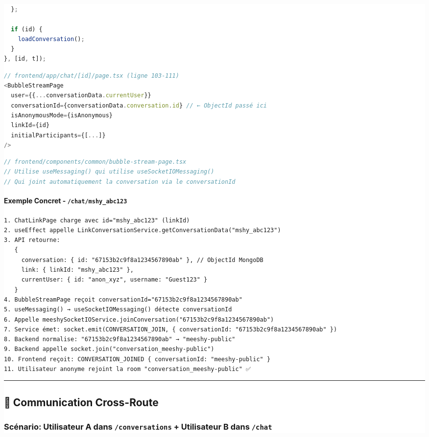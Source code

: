 ```typescript
  };

  if (id) {
    loadConversation();
  }
}, [id, t]);
```

```typescript
// frontend/app/chat/[id]/page.tsx (ligne 103-111)
<BubbleStreamPage 
  user={{...conversationData.currentUser}}
  conversationId={conversationData.conversation.id} // ← ObjectId passé ici
  isAnonymousMode={isAnonymous}
  linkId={id}
  initialParticipants={[...]}
/>
```

```typescript
// frontend/components/common/bubble-stream-page.tsx
// Utilise useMessaging() qui utilise useSocketIOMessaging()
// Qui joint automatiquement la conversation via le conversationId
```

#### Exemple Concret - `/chat/mshy_abc123`

```
1. ChatLinkPage charge avec id="mshy_abc123" (linkId)
2. useEffect appelle LinkConversationService.getConversationData("mshy_abc123")
3. API retourne:
   {
     conversation: { id: "67153b2c9f8a1234567890ab" }, // ObjectId MongoDB
     link: { linkId: "mshy_abc123" },
     currentUser: { id: "anon_xyz", username: "Guest123" }
   }
4. BubbleStreamPage reçoit conversationId="67153b2c9f8a1234567890ab"
5. useMessaging() → useSocketIOMessaging() détecte conversationId
6. Appelle meeshySocketIOService.joinConversation("67153b2c9f8a1234567890ab")
7. Service émet: socket.emit(CONVERSATION_JOIN, { conversationId: "67153b2c9f8a1234567890ab" })
8. Backend normalise: "67153b2c9f8a1234567890ab" → "meeshy-public"
9. Backend appelle socket.join("conversation_meeshy-public")
10. Frontend reçoit: CONVERSATION_JOINED { conversationId: "meeshy-public" }
11. Utilisateur anonyme rejoint la room "conversation_meeshy-public" ✅
```

---

## 🎯 Communication Cross-Route

### Scénario: Utilisateur A dans `/conversations` + Utilisateur B dans `/chat`
